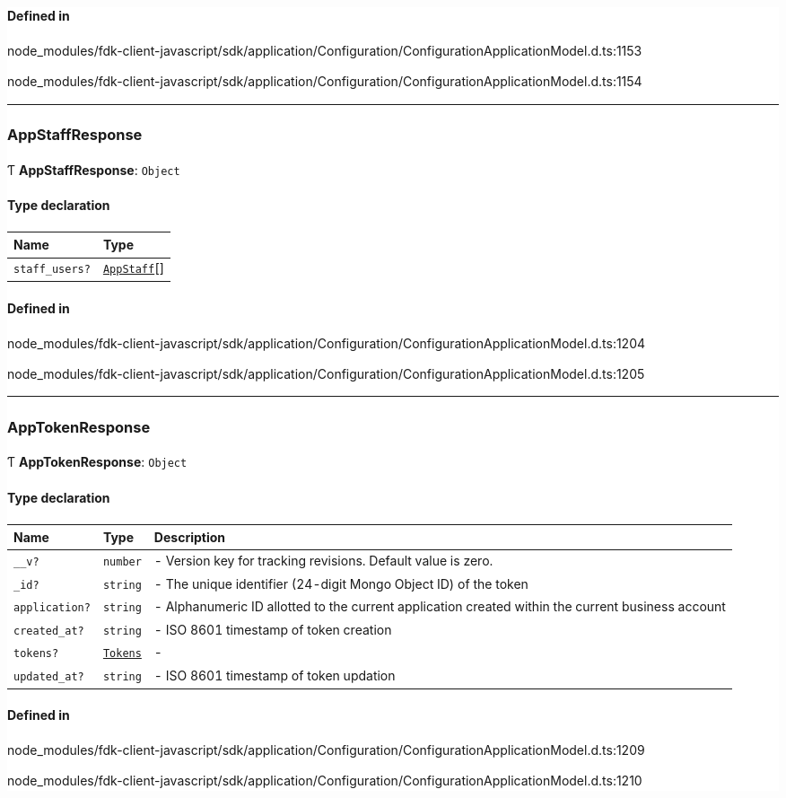 #### Defined in

node_modules/fdk-client-javascript/sdk/application/Configuration/ConfigurationApplicationModel.d.ts:1153

node_modules/fdk-client-javascript/sdk/application/Configuration/ConfigurationApplicationModel.d.ts:1154

___

### AppStaffResponse

Ƭ **AppStaffResponse**: `Object`

#### Type declaration

| Name | Type |
| :------ | :------ |
| `staff_users?` | [`AppStaff`](configuration._internal_.md#appstaff)[] |

#### Defined in

node_modules/fdk-client-javascript/sdk/application/Configuration/ConfigurationApplicationModel.d.ts:1204

node_modules/fdk-client-javascript/sdk/application/Configuration/ConfigurationApplicationModel.d.ts:1205

___

### AppTokenResponse

Ƭ **AppTokenResponse**: `Object`

#### Type declaration

| Name | Type | Description |
| :------ | :------ | :------ |
| `__v?` | `number` | - Version key for tracking revisions. Default value is zero. |
| `_id?` | `string` | - The unique identifier (24-digit Mongo Object ID) of the token |
| `application?` | `string` | - Alphanumeric ID allotted to the current application created within the current business account |
| `created_at?` | `string` | - ISO 8601 timestamp of token creation |
| `tokens?` | [`Tokens`](configuration._internal_.md#tokens) | - |
| `updated_at?` | `string` | - ISO 8601 timestamp of token updation |

#### Defined in

node_modules/fdk-client-javascript/sdk/application/Configuration/ConfigurationApplicationModel.d.ts:1209

node_modules/fdk-client-javascript/sdk/application/Configuration/ConfigurationApplicationModel.d.ts:1210
